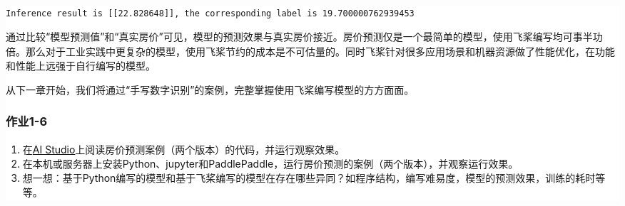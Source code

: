     Inference result is [[22.828648]], the corresponding label is 19.700000762939453


通过比较“模型预测值”和“真实房价”可见，模型的预测效果与真实房价接近。房价预测仅是一个最简单的模型，使用飞桨编写均可事半功倍。那么对于工业实践中更复杂的模型，使用飞桨节约的成本是不可估量的。同时飞桨针对很多应用场景和机器资源做了性能优化，在功能和性能上远强于自行编写的模型。

从下一章开始，我们将通过“手写数字识别”的案例，完整掌握使用飞桨编写模型的方方面面。

### 作业1-6

1. 在[AI Studio](http://aistudio.baidu.com/)上阅读房价预测案例（两个版本）的代码，并运行观察效果。
1. 在本机或服务器上安装Python、jupyter和PaddlePaddle，运行房价预测的案例（两个版本），并观察运行效果。
1. 想一想：基于Python编写的模型和基于飞桨编写的模型在存在哪些异同？如程序结构，编写难易度，模型的预测效果，训练的耗时等等。
